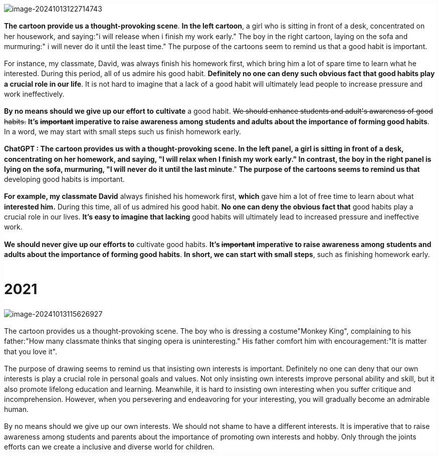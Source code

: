 ![image-20241013122714743](C:/Users/49075/AppData/Roaming/Typora/typora-user-images/image-20241013122714743.png)

**The cartoon provide us a thought-provoking scene**. **In the left cartoon**, a girl who is sitting in front of a desk, concentrated on her housework, and saying:"i will release when i finish my work early." The boy in the right cartoon, laying on the sofa and murmuring:" i will never do it until the least time." The purpose of the cartoons seem to remind us that a good habit is important.

For instance, my classmate, David, was always finish his homework first, which bring him a lot of spare time to learn what he interested. During this period, all of us admire his good habit. **Definitely no one can deny such obvious fact that good habits play a crucial role in our life**. It is not hard to imagine that a lack of a good habit will ultimately lead people to increase pressure and work ineffectively.

**By no means should we give up our effort to** **cultivate** a good habit. ~~We should enhance students and adult's awareness of good habits.~~ **It’s ~~important~~ imperative to raise awareness among** **students and adults about the importance of forming good habits**. In a word, we may start with small steps such us finish homework early.



**ChatGPT **: **The cartoon provides us with a thought-provoking scene. In the left panel**, a girl is sitting in front of a desk, concentrating on her homework, and saying, "I will relax when I finish my work early." **In contrast,** the boy in the right panel is lying on the sofa, murmuring, "I will never do it until the l**ast minute**." **The purpose of the cartoons seems to remind us that** developing good habits is important.

**For example, my classmate David** always finished his homework first, **which** gave him a lot of free time to learn about what **interested him.** During this time, all of us admired his good habit. **No one can deny the obvious fact that** good habits play a crucial role in our lives. **It’s easy to imagine that lacking** good habits will ultimately lead to increased pressure and ineffective work.

**We should never give up our efforts to** cultivate good habits. **It’s ~~important~~ imperative to raise awareness among** **students and adults about the importance of forming good habits**. **In short, we can start with small steps**, such as finishing homework early.

# 2021

![image-20241013115626927](C:/Users/49075/AppData/Roaming/Typora/typora-user-images/image-20241013115626927.png)

The cartoon provides us a thought-provoking scene. The boy who is dressing a costume"Monkey King", complaining to his father:"How many classmate thinks that singing opera is uninteresting." His father comfort him with encouragement:"It is matter that you love it".

The purpose of drawing seems to remind us that insisting own interests is important. Definitely no one can deny that our own interests is play a crucial role in personal goals and values. Not only insisting own interests improve personal ability and skill, but it also promote lifelong education and learning. Meanwhile, it is hard to insisting own interesting when you suffer critique and incomprehension. However, when you persevering and endeavoring for your interesting, you will gradually become an admirable human.

By no means should we give up our own interests. We should not shame to have a different interests. It is imperative  that to raise awareness among students and parents about the importance of promoting own interests and hobby. Only through the joints efforts can we create a inclusive and diverse world for children.
